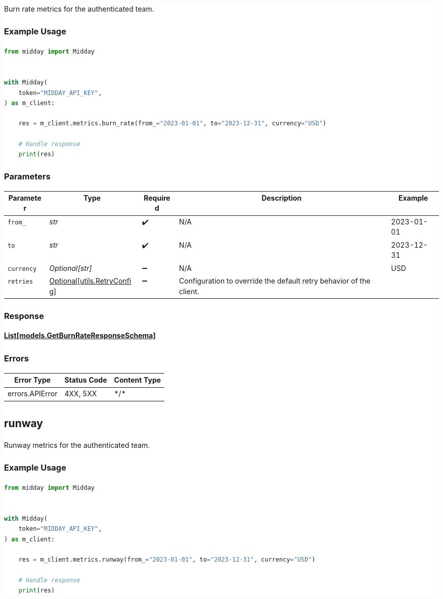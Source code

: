 Burn rate metrics for the authenticated team.

### Example Usage

```python
from midday import Midday


with Midday(
    token="MIDDAY_API_KEY",
) as m_client:

    res = m_client.metrics.burn_rate(from_="2023-01-01", to="2023-12-31", currency="USD")

    # Handle response
    print(res)

```

### Parameters

| Parameter                                                           | Type                                                                | Required                                                            | Description                                                         | Example                                                             |
| ------------------------------------------------------------------- | ------------------------------------------------------------------- | ------------------------------------------------------------------- | ------------------------------------------------------------------- | ------------------------------------------------------------------- |
| `from_`                                                             | *str*                                                               | :heavy_check_mark:                                                  | N/A                                                                 | 2023-01-01                                                          |
| `to`                                                                | *str*                                                               | :heavy_check_mark:                                                  | N/A                                                                 | 2023-12-31                                                          |
| `currency`                                                          | *Optional[str]*                                                     | :heavy_minus_sign:                                                  | N/A                                                                 | USD                                                                 |
| `retries`                                                           | [Optional[utils.RetryConfig]](../../models/utils/retryconfig.md)    | :heavy_minus_sign:                                                  | Configuration to override the default retry behavior of the client. |                                                                     |

### Response

**[List[models.GetBurnRateResponseSchema]](../../models/.md)**

### Errors

| Error Type      | Status Code     | Content Type    |
| --------------- | --------------- | --------------- |
| errors.APIError | 4XX, 5XX        | \*/\*           |

## runway

Runway metrics for the authenticated team.

### Example Usage

```python
from midday import Midday


with Midday(
    token="MIDDAY_API_KEY",
) as m_client:

    res = m_client.metrics.runway(from_="2023-01-01", to="2023-12-31", currency="USD")

    # Handle response
    print(res)

```
